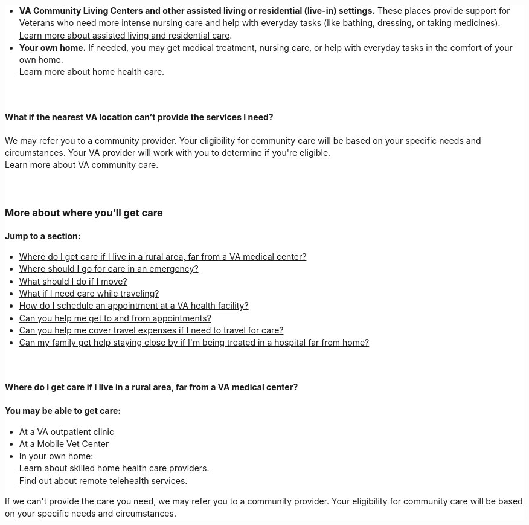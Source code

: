 - **VA Community Living Centers and other assisted living or residential (live-in) settings.** These places provide support for Veterans who need more intense nursing care and help with everyday tasks (like bathing, dressing, or taking medicines). <br>
[Learn more about assisted living and residential care](/health-care/about-va-health-care/assisted-living-and-home-health-care/).
- **Your own home.** If needed, you may get medical treatment, nursing care, or help with everyday tasks in the comfort of your own home. <br>
[Learn more about home health care](/health-care/about-va-health-care/assisted-living-and-home-health-care/).

<br>

#### What if the nearest VA location can’t provide the services I need?

We may refer you to a community provider. Your eligibility for community care will be based on your specific needs and circumstances. Your VA provider will work with you to determine if you're eligible. <br>
[Learn more about VA community care](https://www.va.gov/COMMUNITYCARE/index.asp).

</div>

<br>

### More about where you’ll get care

**Jump to a section:**

- [Where do I get care if I live in a rural area, far from a VA medical center?](#care-rural-area)
- [Where should I go for care in an emergency?](#care-emergency)
- [What should I do if I move?](#care-if-moving)
- [What if I need care while traveling? ](#care-while-traveling)
- [How do I schedule an appointment at a VA health facility?](#care-appointment)
- [Can you help me get to and from appointments?](#care-transportation)
- [Can you help me cover travel expenses if I need to travel for care?](#care-travel-expenses)
- [Can my family get help staying close by if I'm being treated in a hospital far from home?](#care-family)

<br>

<span id="care-rural-area">

#### Where do I get care if I live in a rural area, far from a VA medical center?

**You may be able to get care:**
- [At a VA outpatient clinic](/facilities/)
- [At a Mobile Vet Center](https://www.vetcenter.va.gov/)
- In your own home: <br>
[Learn about skilled home health care providers](https://www.va.gov/GERIATRICS/Guide/LongTermCare/Skilled_Home_Health_Care.asp). <br>
[Find out about remote telehealth services](https://www.telehealth.va.gov/).

If we can't provide the care you need, we may refer you to a community provider. Your eligibility for community care will be based on your specific needs and circumstances. 

